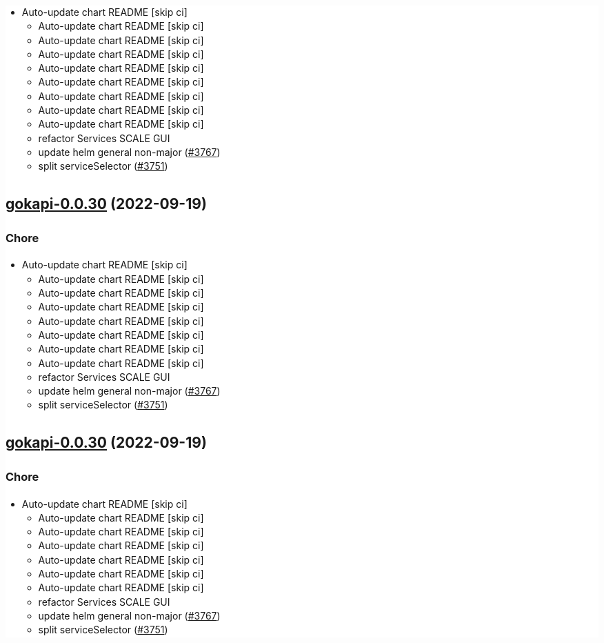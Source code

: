 - Auto-update chart README [skip ci]
  - Auto-update chart README [skip ci]
  - Auto-update chart README [skip ci]
  - Auto-update chart README [skip ci]
  - Auto-update chart README [skip ci]
  - Auto-update chart README [skip ci]
  - Auto-update chart README [skip ci]
  - Auto-update chart README [skip ci]
  - Auto-update chart README [skip ci]
  - refactor Services SCALE GUI
  - update helm general non-major ([#3767](https://github.com/truecharts/charts/issues/3767))
  - split serviceSelector ([#3751](https://github.com/truecharts/charts/issues/3751))




## [gokapi-0.0.30](https://github.com/truecharts/charts/compare/gokapi-0.0.29...gokapi-0.0.30) (2022-09-19)

### Chore

- Auto-update chart README [skip ci]
  - Auto-update chart README [skip ci]
  - Auto-update chart README [skip ci]
  - Auto-update chart README [skip ci]
  - Auto-update chart README [skip ci]
  - Auto-update chart README [skip ci]
  - Auto-update chart README [skip ci]
  - Auto-update chart README [skip ci]
  - refactor Services SCALE GUI
  - update helm general non-major ([#3767](https://github.com/truecharts/charts/issues/3767))
  - split serviceSelector ([#3751](https://github.com/truecharts/charts/issues/3751))




## [gokapi-0.0.30](https://github.com/truecharts/charts/compare/gokapi-0.0.29...gokapi-0.0.30) (2022-09-19)

### Chore

- Auto-update chart README [skip ci]
  - Auto-update chart README [skip ci]
  - Auto-update chart README [skip ci]
  - Auto-update chart README [skip ci]
  - Auto-update chart README [skip ci]
  - Auto-update chart README [skip ci]
  - Auto-update chart README [skip ci]
  - refactor Services SCALE GUI
  - update helm general non-major ([#3767](https://github.com/truecharts/charts/issues/3767))
  - split serviceSelector ([#3751](https://github.com/truecharts/charts/issues/3751))


